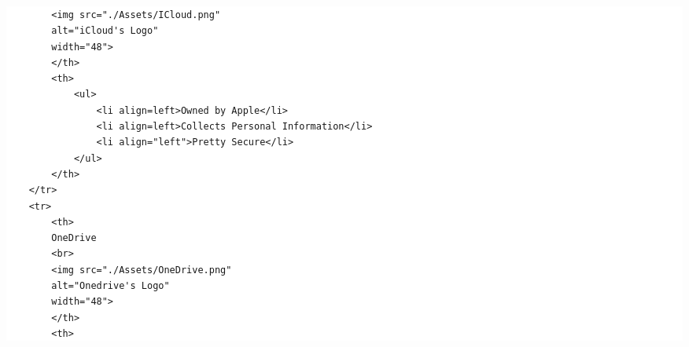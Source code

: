             <img src="./Assets/ICloud.png"
            alt="iCloud's Logo"
            width="48">
            </th>
            <th>
                <ul>
                    <li align=left>Owned by Apple</li>
                    <li align=left>Collects Personal Information</li>
                    <li align="left">Pretty Secure</li>
                </ul>    
            </th>
        </tr>
        <tr>
            <th>
            OneDrive
            <br>
            <img src="./Assets/OneDrive.png"
            alt="Onedrive's Logo"
            width="48">
            </th>
            <th>